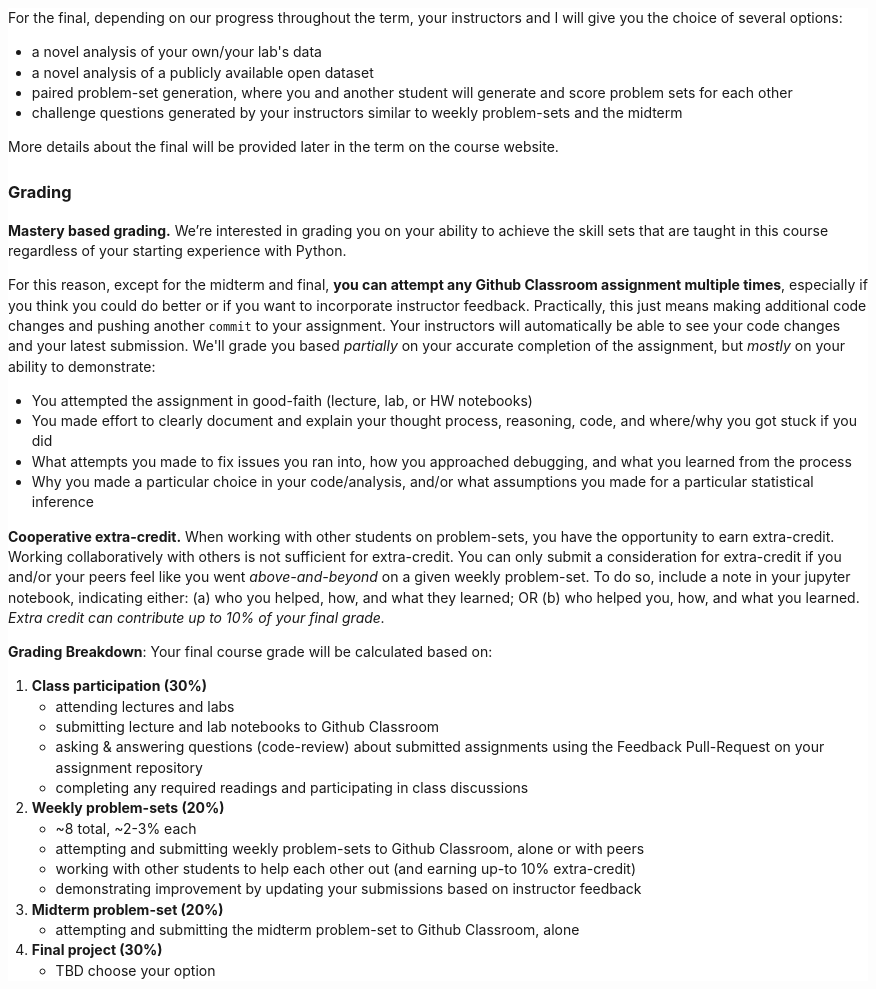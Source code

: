 For the final, depending on our progress throughout the term, your instructors and I will give you the choice of several options:
- a novel analysis of your own/your lab's data 
- a novel analysis of a publicly available open dataset
- paired problem-set generation, where you and another student will generate and score problem sets for each other
- challenge questions generated by your instructors similar to weekly problem-sets and the midterm

More details about the final will be provided later in the term on the course website.

### Grading

**Mastery based grading.** We’re interested in grading you on your ability to achieve the skill sets that are taught in this course regardless of your starting experience with Python.  

For this reason, except for the midterm and final, **you can attempt any Github Classroom assignment multiple times**, especially if you think you could do better or if you want to incorporate instructor feedback. Practically, this just means making additional code changes and pushing another `commit` to your assignment. Your instructors will automatically be able to see your code changes and your latest submission. We'll grade you based *partially* on your accurate completion of the assignment, but *mostly* on your ability to demonstrate:

- You attempted the assignment in good-faith (lecture, lab, or HW notebooks)
- You made effort to clearly document and explain your thought process, reasoning, code, and where/why you got stuck if you did
- What attempts you made to fix issues you ran into, how you approached debugging, and what you learned from the process
- Why you made a particular choice in your code/analysis, and/or what assumptions you made for a particular statistical inference

**Cooperative extra-credit.** When working with other students on problem-sets, you have the opportunity to earn extra-credit. Working collaboratively with others is not sufficient for extra-credit. You can only submit a consideration for extra-credit if you and/or your peers feel like you went *above-and-beyond* on a given weekly problem-set. To do so, include a note in your jupyter notebook, indicating either: (a) who you helped, how, and what they learned; OR (b) who helped you, how, and what you learned.  
*Extra credit can contribute up to 10% of your final grade.*

**Grading Breakdown**: Your final course grade will be calculated based on:  

1. **Class participation (30%)**
    - attending lectures and labs
    - submitting lecture and lab notebooks to Github Classroom
    - asking & answering questions (code-review) about submitted assignments using the Feedback Pull-Request on your assignment repository
    - completing any required readings and participating in class discussions
2. **Weekly problem-sets (20%)**
    - ~8 total, ~2-3% each
    - attempting and submitting weekly problem-sets to Github Classroom, alone or with peers
    - working with other students to help each other out (and earning up-to 10% extra-credit)
    - demonstrating improvement by updating your submissions based on instructor feedback
3. **Midterm problem-set (20%)**
    - attempting and submitting the midterm problem-set to Github Classroom, alone
4. **Final project (30%)**
    - TBD choose your option
